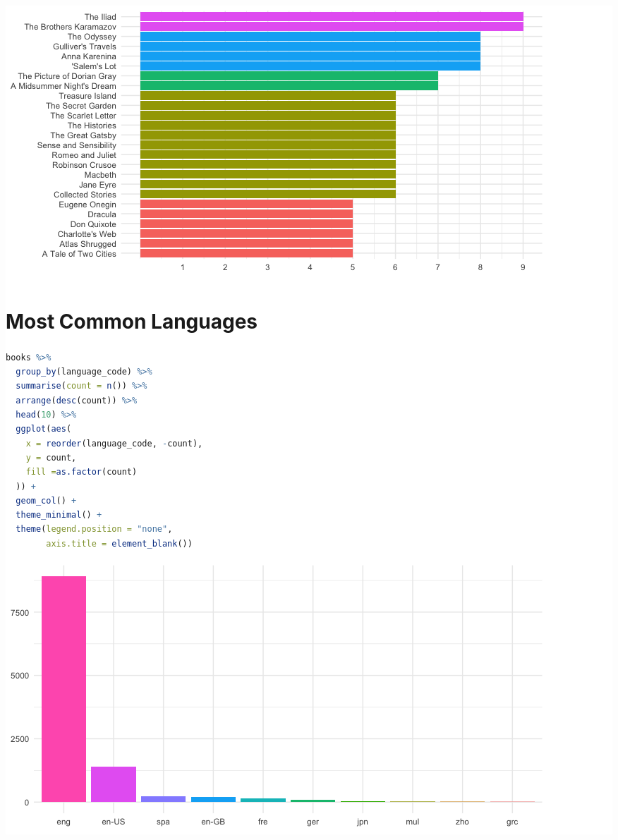 ![](Goodreads_files/figure-gfm/unnamed-chunk-6-1.png)

# Most Common Languages

``` r
books %>%
  group_by(language_code) %>%
  summarise(count = n()) %>%
  arrange(desc(count)) %>%
  head(10) %>%
  ggplot(aes(
    x = reorder(language_code, -count),
    y = count,
    fill =as.factor(count)
  )) +
  geom_col() +
  theme_minimal() +
  theme(legend.position = "none",
        axis.title = element_blank())
```

![](Goodreads_files/figure-gfm/unnamed-chunk-7-1.png)

